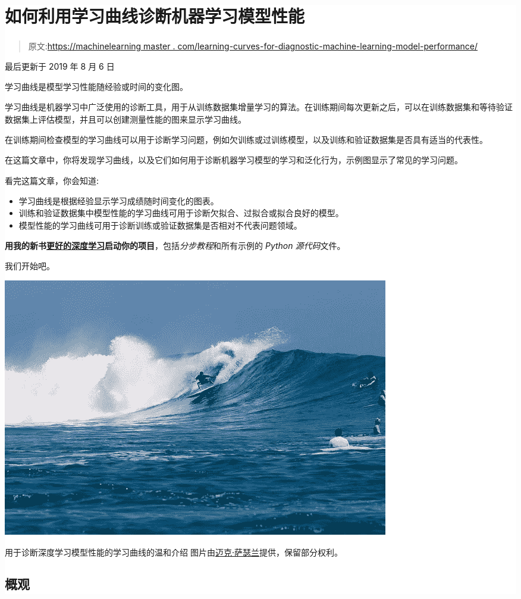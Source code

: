 # 如何利用学习曲线诊断机器学习模型性能

> 原文:[https://machinelearning master . com/learning-curves-for-diagnostic-machine-learning-model-performance/](https://machinelearningmastery.com/learning-curves-for-diagnosing-machine-learning-model-performance/)

最后更新于 2019 年 8 月 6 日

学习曲线是模型学习性能随经验或时间的变化图。

学习曲线是机器学习中广泛使用的诊断工具，用于从训练数据集增量学习的算法。在训练期间每次更新之后，可以在训练数据集和等待验证数据集上评估模型，并且可以创建测量性能的图来显示学习曲线。

在训练期间检查模型的学习曲线可以用于诊断学习问题，例如欠训练或过训练模型，以及训练和验证数据集是否具有适当的代表性。

在这篇文章中，你将发现学习曲线，以及它们如何用于诊断机器学习模型的学习和泛化行为，示例图显示了常见的学习问题。

看完这篇文章，你会知道:

*   学习曲线是根据经验显示学习成绩随时间变化的图表。
*   训练和验证数据集中模型性能的学习曲线可用于诊断欠拟合、过拟合或拟合良好的模型。
*   模型性能的学习曲线可用于诊断训练或验证数据集是否相对不代表问题领域。

**用我的新书[更好的深度学习](https://machinelearningmastery.com/better-deep-learning/)启动你的项目**，包括*分步教程*和所有示例的 *Python 源代码*文件。

我们开始吧。

![A Gentle Introduction to Learning Curves for Diagnosing Deep Learning Model Performance](img/270103b0b8abf782e50976d8e1e52e9b.png)

用于诊断深度学习模型性能的学习曲线的温和介绍
图片由[迈克·萨瑟兰](https://www.flickr.com/photos/156015048@N08/35232886531/)提供，保留部分权利。

## 概观
